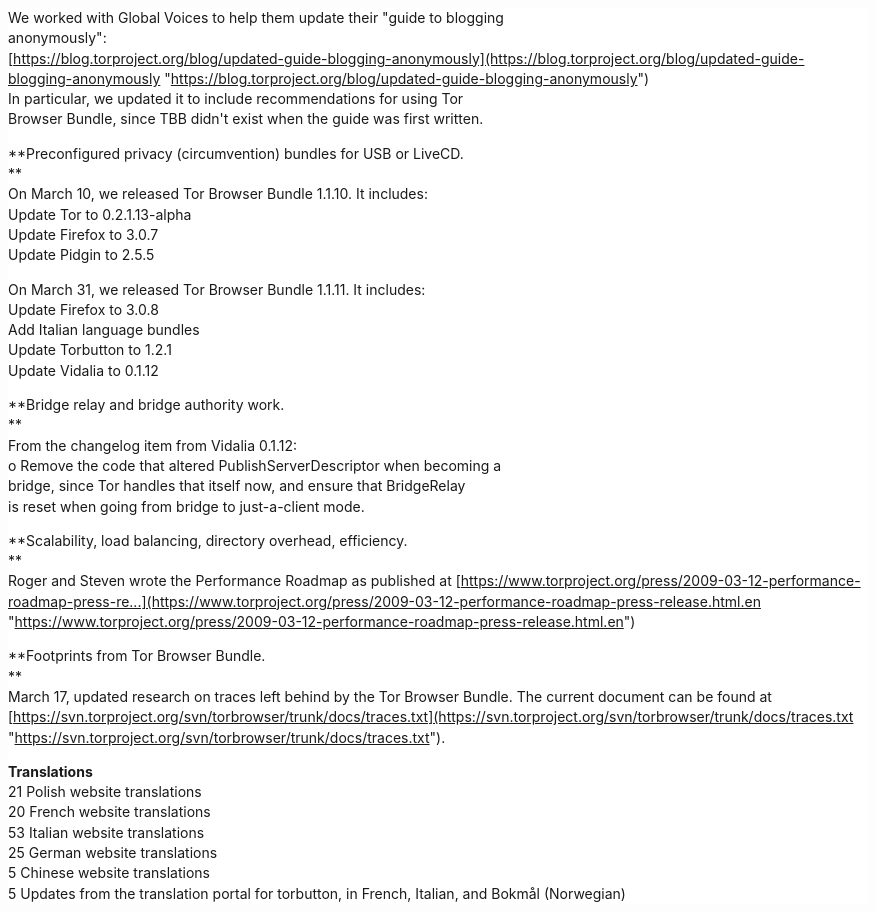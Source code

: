 We worked with Global Voices to help them update their "guide to blogging  
anonymously":  
 [https://blog.torproject.org/blog/updated-guide-blogging-anonymously](https://blog.torproject.org/blog/updated-guide-blogging-anonymously "https://blog.torproject.org/blog/updated-guide-blogging-anonymously")  
In particular, we updated it to include recommendations for using Tor  
Browser Bundle, since TBB didn't exist when the guide was first written.

**Preconfigured privacy (circumvention) bundles for USB or LiveCD.  
**  
On March 10, we released Tor Browser Bundle 1.1.10. It includes:  
Update Tor to 0.2.1.13-alpha  
Update Firefox to 3.0.7  
Update Pidgin to 2.5.5

On March 31, we released Tor Browser Bundle 1.1.11. It includes:  
Update Firefox to 3.0.8  
Add Italian language bundles  
Update Torbutton to 1.2.1  
Update Vidalia to 0.1.12

**Bridge relay and bridge authority work.  
**  
From the changelog item from Vidalia 0.1.12:  
 o Remove the code that altered PublishServerDescriptor when becoming a  
 bridge, since Tor handles that itself now, and ensure that BridgeRelay  
 is reset when going from bridge to just-a-client mode.

**Scalability, load balancing, directory overhead, efficiency.  
**  
Roger and Steven wrote the Performance Roadmap as published at [https://www.torproject.org/press/2009-03-12-performance-roadmap-press-re...](https://www.torproject.org/press/2009-03-12-performance-roadmap-press-release.html.en "https://www.torproject.org/press/2009-03-12-performance-roadmap-press-release.html.en")

**Footprints from Tor Browser Bundle.  
**  
March 17, updated research on traces left behind by the Tor Browser Bundle. The current document can be found at [https://svn.torproject.org/svn/torbrowser/trunk/docs/traces.txt](https://svn.torproject.org/svn/torbrowser/trunk/docs/traces.txt "https://svn.torproject.org/svn/torbrowser/trunk/docs/traces.txt").

**Translations**  
21 Polish website translations  
20 French website translations  
53 Italian website translations  
25 German website translations  
5 Chinese website translations  
5 Updates from the translation portal for torbutton, in French, Italian, and Bokmål (Norwegian)

